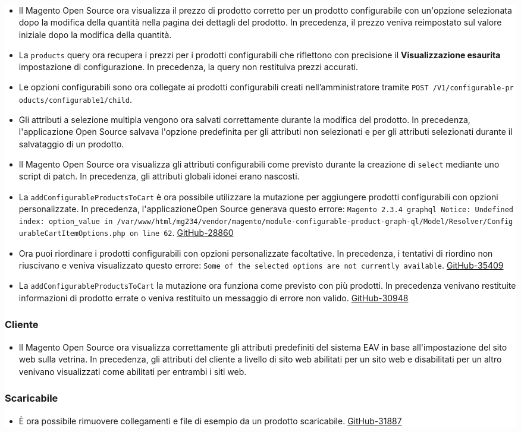 

* Il Magento Open Source ora visualizza il prezzo di prodotto corretto per un prodotto configurabile con un&#39;opzione selezionata dopo la modifica della quantità nella pagina dei dettagli del prodotto. In precedenza, il prezzo veniva reimpostato sul valore iniziale dopo la modifica della quantità.



* La `products` query ora recupera i prezzi per i prodotti configurabili che riflettono con precisione il **Visualizzazione esaurita** impostazione di configurazione. In precedenza, la query non restituiva prezzi accurati.



* Le opzioni configurabili sono ora collegate ai prodotti configurabili creati nell’amministratore tramite `POST /V1/configurable-products/configurable1/child`.



* Gli attributi a selezione multipla vengono ora salvati correttamente durante la modifica del prodotto. In precedenza, l&#39;applicazione Open Source salvava l&#39;opzione predefinita per gli attributi non selezionati e per gli attributi selezionati durante il salvataggio di un prodotto.



* Il Magento Open Source ora visualizza gli attributi configurabili come previsto durante la creazione di `select` mediante uno script di patch. In precedenza, gli attributi globali idonei erano nascosti.



* La `addConfigurableProductsToCart` è ora possibile utilizzare la mutazione per aggiungere prodotti configurabili con opzioni personalizzate. In precedenza, l&#39;applicazioneOpen Source generava questo errore: `Magento 2.3.4 graphql Notice: Undefined index: option_value in /var/www/html/mg234/vendor/magento/module-configurable-product-graph-ql/Model/Resolver/ConfigurableCartItemOptions.php on line 62`. [GitHub-28860](https://github.com/magento/magento2/issues/28860)

* Ora puoi riordinare i prodotti configurabili con opzioni personalizzate facoltative. In precedenza, i tentativi di riordino non riuscivano e veniva visualizzato questo errore: `Some of the selected options are not currently available`. [GitHub-35409](https://github.com/magento/magento2/issues/35409)



* La `addConfigurableProductsToCart` la mutazione ora funziona come previsto con più prodotti. In precedenza venivano restituite informazioni di prodotto errate o veniva restituito un messaggio di errore non valido. [GitHub-30948](https://github.com/magento/magento2/issues/30948)

### Cliente



* Il Magento Open Source ora visualizza correttamente gli attributi predefiniti del sistema EAV in base all&#39;impostazione del sito web sulla vetrina. In precedenza, gli attributi del cliente a livello di sito web abilitati per un sito web e disabilitati per un altro venivano visualizzati come abilitati per entrambi i siti web.

### Scaricabile



* È ora possibile rimuovere collegamenti e file di esempio da un prodotto scaricabile. [GitHub-31887](https://github.com/magento/magento2/issues/31887)
